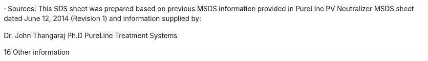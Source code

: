 · Sources: 
This SDS sheet was prepared based on previous MSDS information provided in PureLine PV Neutralizer 
MSDS sheet dated June 12, 2014 (Revision 1) and information supplied by: 
 
 
Dr. John Thangaraj Ph.D 
PureLine Treatment Systems  
 
 
 
 
 
16 Other information 

